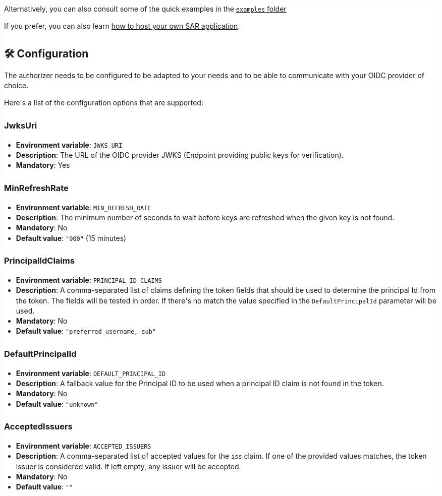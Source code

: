 Alternatively, you can also consult some of the quick examples in the [`examples` folder](https://github.com/lmammino/oidc-authorizer/blob/main/examples)

If you prefer, you can also learn [how to host your own SAR application](https://github.com/lmammino/oidc-authorizer/blob/main/docs/deploy.md#maintain-your-own-sar-application).


## 🛠️ Configuration

The authorizer needs to be configured to be adapted to your needs and to be able to communicate with your OIDC provider of choice.

Here's a list of the configuration options that are supported:

### JwksUri

- **Environment variable**: `JWKS_URI`
- **Description**: The URL of the OIDC provider JWKS (Endpoint providing public keys for verification).
- **Mandatory**: Yes


### MinRefreshRate

- **Environment variable**: `MIN_REFRESH_RATE`
- **Description**: The minimum number of seconds to wait before keys are refreshed when the given key is not found.
- **Mandatory**: No
- **Default value**: `"900"` (15 minutes)

### PrincipalIdClaims

- **Environment variable**: `PRINCIPAL_ID_CLAIMS`
- **Description**: A comma-separated list of claims defining the token fields that should be used to determine the principal Id from the token. The fields will be tested in order. If there's no match the value specified in the `DefaultPrincipalId` parameter will be used.
- **Mandatory**: No
- **Default value**: `"preferred_username, sub"`

### DefaultPrincipalId

- **Environment variable**: `DEFAULT_PRINCIPAL_ID`
- **Description**: A fallback value for the Principal ID to be used when a principal ID claim is not found in the token.
- **Mandatory**: No
- **Default value**: `"unknown"`

### AcceptedIssuers

- **Environment variable**: `ACCEPTED_ISSUERS`
- **Description**: A comma-separated list of accepted values for the `iss` claim. If one of the provided values matches, the token issuer is considered valid. If left empty, any issuer will be accepted.
- **Mandatory**: No
- **Default value**: `""`
